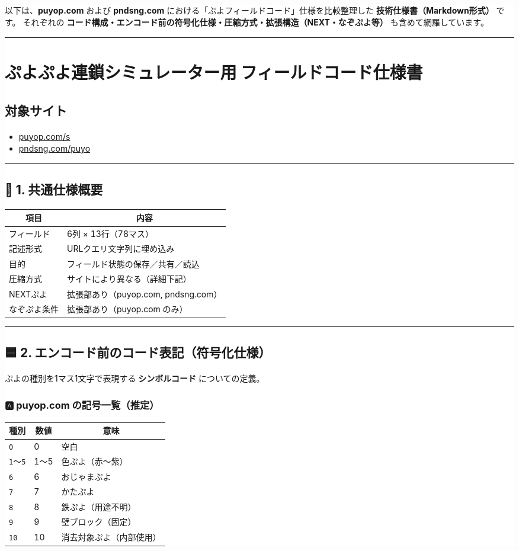 以下は、**puyop.com** および **pndsng.com** における「ぷよフィールドコード」仕様を比較整理した **技術仕様書（Markdown形式）** です。
それぞれの **コード構成・エンコード前の符号化仕様・圧縮方式・拡張構造（NEXT・なぞぷよ等）** も含めて網羅しています。

---

# ぷよぷよ連鎖シミュレーター用 フィールドコード仕様書

## 対象サイト
- [puyop.com/s](https://www.puyop.com/s/)
- [pndsng.com/puyo](https://www.pndsng.com/puyo/)

---

## 🧩 1. 共通仕様概要

| 項目         | 内容                       |
|--------------|----------------------------|
| フィールド   | 6列 × 13行（78マス）       |
| 記述形式     | URLクエリ文字列に埋め込み  |
| 目的         | フィールド状態の保存／共有／読込 |
| 圧縮方式     | サイトにより異なる（詳細下記） |
| NEXTぷよ     | 拡張部あり（puyop.com, pndsng.com） |
| なぞぷよ条件 | 拡張部あり（puyop.com のみ） |

---

## 🟦 2. エンコード前のコード表記（符号化仕様）

ぷよの種別を1マス1文字で表現する **シンボルコード** についての定義。

### 🅰 puyop.com の記号一覧（推定）

| 種別        | 数値 | 意味         |
|-------------|------|--------------|
| `0`         | 0    | 空白         |
| `1`〜`5`    | 1〜5 | 色ぷよ（赤〜紫）|
| `6`         | 6    | おじゃまぷよ |
| `7`         | 7    | かたぷよ     |
| `8`         | 8    | 鉄ぷよ（用途不明） |
| `9`         | 9    | 壁ブロック（固定）|
| `10`        | 10   | 消去対象ぷよ（内部使用）|
